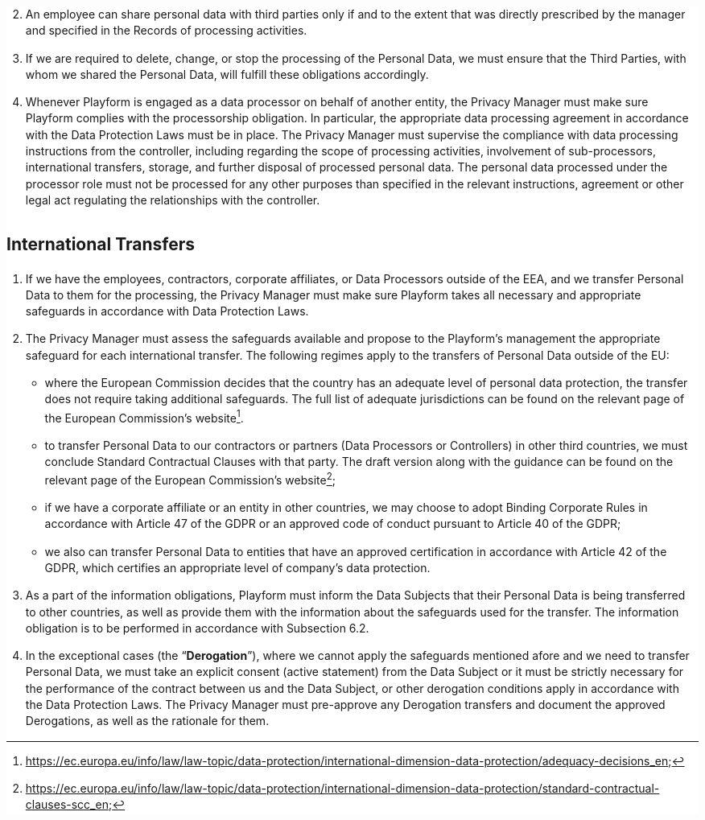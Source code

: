 2.  An employee can share personal data with third parties only if and to the extent that was directly prescribed by the manager and specified in the Records of processing activities.

3.  If we are required to delete, change, or stop the processing of the Personal Data, we must ensure that the Third Parties, with whom we shared the Personal Data, will fulfill these obligations accordingly.

4.  Whenever Playform is engaged as a data processor on behalf of another entity, the Privacy Manager must make sure Playform complies with the processorship obligation. In particular, the appropriate data processing agreement in accordance with the Data Protection Laws must be in place. The Privacy Manager must supervise the compliance with data processing instructions from the controller, including regarding the scope of processing activities, involvement of sub-processors, international transfers, storage, and further disposal of processed personal data. The personal data processed under the processor role must not be processed for any other purposes than specified in the relevant instructions, agreement or other legal act regulating the relationships with the controller.

International Transfers
-----------------------

1.  If we have the employees, contractors, corporate affiliates, or Data Processors outside of the EEA, and we transfer Personal Data to them for the processing, the Privacy Manager must make sure Playform takes all necessary and appropriate safeguards in accordance with Data Protection Laws.

2.  The Privacy Manager must assess the safeguards available and propose to the Playform’s management the appropriate safeguard for each international transfer. The following regimes apply to the transfers of Personal Data outside of the EU:

    -   where the European Commission decides that the country has an adequate level of personal data protection, the transfer does not require taking additional safeguards. The full list of adequate jurisdictions can be found on the relevant page of the European Commission’s website[^1].

    -   to transfer Personal Data to our contractors or partners (Data Processors or Controllers) in other third countries, we must conclude Standard Contractual Clauses with that party. The draft version along with the guidance can be found on the relevant page of the European Commission’s website[^2];

    -   if we have a corporate affiliate or an entity in other countries, we may choose to adopt Binding Corporate Rules in accordance with Article 47 of the GDPR or an approved code of conduct pursuant to Article 40 of the GDPR;

    -   we also can transfer Personal Data to entities that have an approved certification in accordance with Article 42 of the GDPR, which certifies an appropriate level of company’s data protection.

[^1]: https://ec.europa.eu/info/law/law-topic/data-protection/international-dimension-data-protection/adequacy-decisions_en;

[^2]: https://ec.europa.eu/info/law/law-topic/data-protection/international-dimension-data-protection/standard-contractual-clauses-scc_en;

3.  As a part of the information obligations, Playform must inform the Data Subjects that their Personal Data is being transferred to other countries, as well as provide them with the information about the safeguards used for the transfer. The information obligation is to be performed in accordance with Subsection 6.2.

4.  In the exceptional cases (the “**Derogation**”), where we cannot apply the safeguards mentioned afore and we need to transfer Personal Data, we must take an explicit consent (active statement) from the Data Subject or it must be strictly necessary for the performance of the contract between us and the Data Subject, or other derogation conditions apply in accordance with the Data Protection Laws. The Privacy Manager must pre-approve any Derogation transfers and document the approved Derogations, as well as the rationale for them.


  [PERSONAL DATA PROTECTION POLICY]: #personal-data-protection-policy
  [Scope and Definitions]: #scope-and-definitions
  [Data Processing Principles]: #data-processing-principles
  [Legal Grounds and Purposes]: #legal-grounds-and-purposes
  [Access to Personal Data]: #access-to-personal-data
  [Third Parties]: #third-parties
  [International Transfers]: #international-transfers
  [Rights of Data Subjects]: #rights-of-data-subjects
  [New Data Processing Activities]: #new-data-processing-activities
  [Data Retention]: #data-retention
  [Security]: #security
  [Data Breach Response Procedure]: #data-breach-response-procedure
  [ANNEX 1 TO THE PERSONAL DATA PROTECTION POLICY]: #annex-1-to-the-personal-data-protection-policy